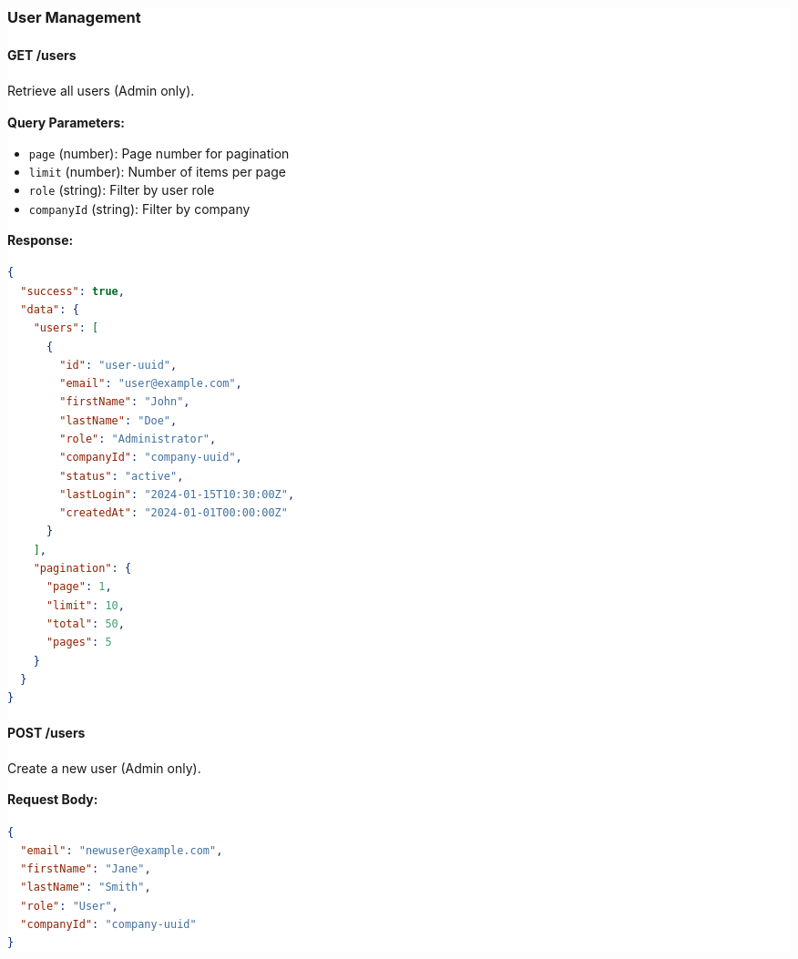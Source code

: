 ### User Management

#### GET /users
Retrieve all users (Admin only).

**Query Parameters:**
- `page` (number): Page number for pagination
- `limit` (number): Number of items per page
- `role` (string): Filter by user role
- `companyId` (string): Filter by company

**Response:**
```json
{
  "success": true,
  "data": {
    "users": [
      {
        "id": "user-uuid",
        "email": "user@example.com",
        "firstName": "John",
        "lastName": "Doe",
        "role": "Administrator",
        "companyId": "company-uuid",
        "status": "active",
        "lastLogin": "2024-01-15T10:30:00Z",
        "createdAt": "2024-01-01T00:00:00Z"
      }
    ],
    "pagination": {
      "page": 1,
      "limit": 10,
      "total": 50,
      "pages": 5
    }
  }
}
```

#### POST /users
Create a new user (Admin only).

**Request Body:**
```json
{
  "email": "newuser@example.com",
  "firstName": "Jane",
  "lastName": "Smith",
  "role": "User",
  "companyId": "company-uuid"
}
```
